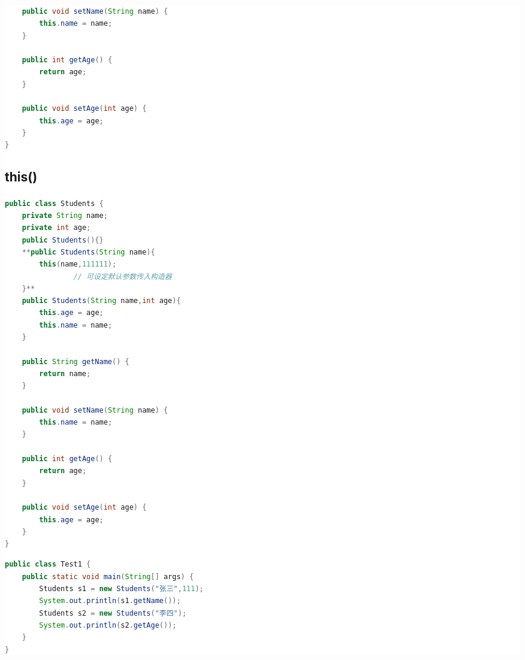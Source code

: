 ```java
    public void setName(String name) {
        this.name = name;
    }

    public int getAge() {
        return age;
    }

    public void setAge(int age) {
        this.age = age;
    }
}

```

## this()

```java
public class Students {
    private String name;
    private int age;
    public Students(){}
    **public Students(String name){
        this(name,111111);
				// 可设定默认参数传入构造器
    }**
    public Students(String name,int age){
        this.age = age;
        this.name = name;
    }

    public String getName() {
        return name;
    }

    public void setName(String name) {
        this.name = name;
    }

    public int getAge() {
        return age;
    }

    public void setAge(int age) {
        this.age = age;
    }
}
```

```java
public class Test1 {
    public static void main(String[] args) {
        Students s1 = new Students("张三",111);
        System.out.println(s1.getName());
        Students s2 = new Students("李四");
        System.out.println(s2.getAge());
    }
}
```
